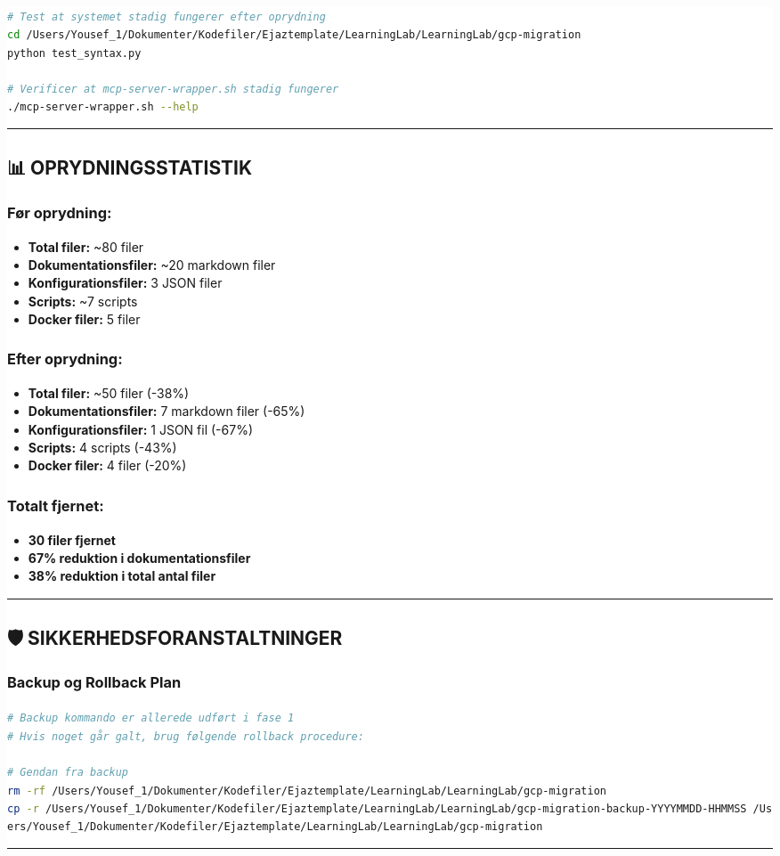 ```bash
# Test at systemet stadig fungerer efter oprydning
cd /Users/Yousef_1/Dokumenter/Kodefiler/Ejaztemplate/LearningLab/LearningLab/gcp-migration
python test_syntax.py

# Verificer at mcp-server-wrapper.sh stadig fungerer
./mcp-server-wrapper.sh --help
```

---

## 📊 OPRYDNINGSSTATISTIK

### **Før oprydning:**
- **Total filer:** ~80 filer
- **Dokumentationsfiler:** ~20 markdown filer
- **Konfigurationsfiler:** 3 JSON filer
- **Scripts:** ~7 scripts
- **Docker filer:** 5 filer

### **Efter oprydning:**
- **Total filer:** ~50 filer (-38%)
- **Dokumentationsfiler:** 7 markdown filer (-65%)
- **Konfigurationsfiler:** 1 JSON fil (-67%)
- **Scripts:** 4 scripts (-43%)
- **Docker filer:** 4 filer (-20%)

### **Totalt fjernet:**
- **30 filer fjernet**
- **67% reduktion i dokumentationsfiler**
- **38% reduktion i total antal filer**

---

## 🛡️ SIKKERHEDSFORANSTALTNINGER

### **Backup og Rollback Plan**

```bash
# Backup kommando er allerede udført i fase 1
# Hvis noget går galt, brug følgende rollback procedure:

# Gendan fra backup
rm -rf /Users/Yousef_1/Dokumenter/Kodefiler/Ejaztemplate/LearningLab/LearningLab/gcp-migration
cp -r /Users/Yousef_1/Dokumenter/Kodefiler/Ejaztemplate/LearningLab/LearningLab/gcp-migration-backup-YYYYMMDD-HHMMSS /Users/Yousef_1/Dokumenter/Kodefiler/Ejaztemplate/LearningLab/LearningLab/gcp-migration
```

---
